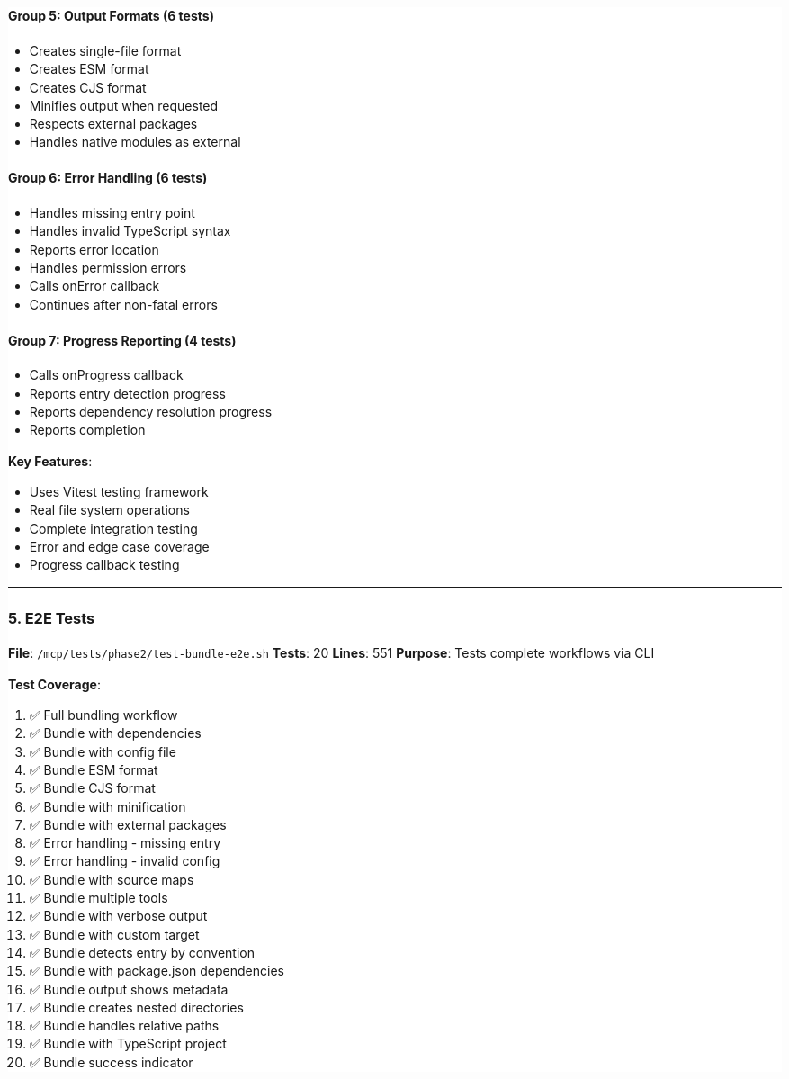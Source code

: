 #### Group 5: Output Formats (6 tests)
- Creates single-file format
- Creates ESM format
- Creates CJS format
- Minifies output when requested
- Respects external packages
- Handles native modules as external

#### Group 6: Error Handling (6 tests)
- Handles missing entry point
- Handles invalid TypeScript syntax
- Reports error location
- Handles permission errors
- Calls onError callback
- Continues after non-fatal errors

#### Group 7: Progress Reporting (4 tests)
- Calls onProgress callback
- Reports entry detection progress
- Reports dependency resolution progress
- Reports completion

**Key Features**:
- Uses Vitest testing framework
- Real file system operations
- Complete integration testing
- Error and edge case coverage
- Progress callback testing

---

### 5. E2E Tests
**File**: `/mcp/tests/phase2/test-bundle-e2e.sh`
**Tests**: 20
**Lines**: 551
**Purpose**: Tests complete workflows via CLI

**Test Coverage**:
1. ✅ Full bundling workflow
2. ✅ Bundle with dependencies
3. ✅ Bundle with config file
4. ✅ Bundle ESM format
5. ✅ Bundle CJS format
6. ✅ Bundle with minification
7. ✅ Bundle with external packages
8. ✅ Error handling - missing entry
9. ✅ Error handling - invalid config
10. ✅ Bundle with source maps
11. ✅ Bundle multiple tools
12. ✅ Bundle with verbose output
13. ✅ Bundle with custom target
14. ✅ Bundle detects entry by convention
15. ✅ Bundle with package.json dependencies
16. ✅ Bundle output shows metadata
17. ✅ Bundle creates nested directories
18. ✅ Bundle handles relative paths
19. ✅ Bundle with TypeScript project
20. ✅ Bundle success indicator
